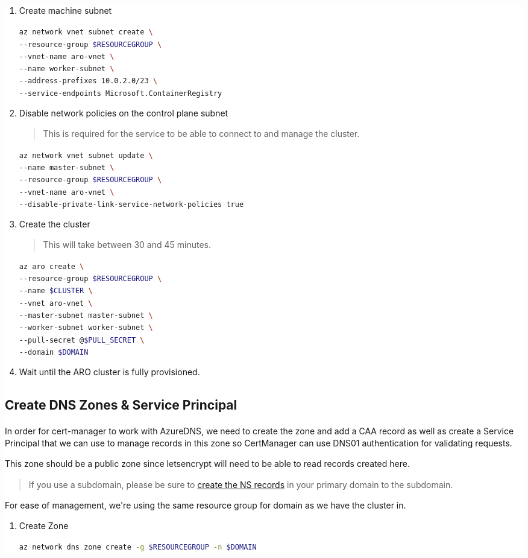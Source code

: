 1. Create machine subnet

   ```bash
   az network vnet subnet create \
   --resource-group $RESOURCEGROUP \
   --vnet-name aro-vnet \
   --name worker-subnet \
   --address-prefixes 10.0.2.0/23 \
   --service-endpoints Microsoft.ContainerRegistry
   ```

1. Disable network policies on the control plane subnet

   > This is required for the service to be able to connect to and manage the cluster.

   ```bash
   az network vnet subnet update \
   --name master-subnet \
   --resource-group $RESOURCEGROUP \
   --vnet-name aro-vnet \
   --disable-private-link-service-network-policies true
   ```

1. Create the cluster

   > This will take between 30 and 45 minutes.

   ```bash
   az aro create \
   --resource-group $RESOURCEGROUP \
   --name $CLUSTER \
   --vnet aro-vnet \
   --master-subnet master-subnet \
   --worker-subnet worker-subnet \
   --pull-secret @$PULL_SECRET \
   --domain $DOMAIN
   ```

1. Wait until the ARO cluster is fully provisioned.

## Create DNS Zones & Service Principal

In order for cert-manager to work with AzureDNS, we need to create the zone and add a CAA record as well as create a Service Principal that we can use to manage records in this zone so CertManager can use DNS01 authentication for validating requests.

This zone should be a public zone since letsencrypt will need to be able to read records created here.

>If you use a subdomain, please be sure to [create the NS records](https://docs.microsoft.com/en-us/azure/dns/delegate-subdomain) in your primary domain to the subdomain.

For ease of management, we're using the same resource group for domain as we have the cluster in.

1. Create Zone

   ```bash
   az network dns zone create -g $RESOURCEGROUP -n $DOMAIN
   ```
